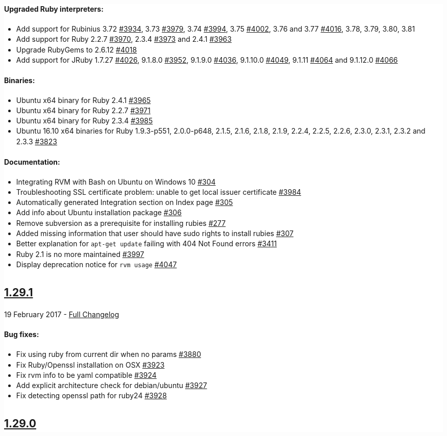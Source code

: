 #### Upgraded Ruby interpreters:
* Add support for Rubinius 3.72 [\#3934](https://github.com/rvm/rvm/pull/3934), 3.73 [\#3979](https://github.com/rvm/rvm/pull/3979), 3.74 [\#3994](https://github.com/rvm/rvm/pull/3994), 3.75 [\#4002](https://github.com/rvm/rvm/pull/4002), 3.76 and 3.77 [\#4016](https://github.com/rvm/rvm/pull/4016), 3.78, 3.79, 3.80, 3.81
* Add support for Ruby 2.2.7 [\#3970](https://github.com/rvm/rvm/pull/3970), 2.3.4 [\#3973](https://github.com/rvm/rvm/pull/3973) and 2.4.1 [\#3963](https://github.com/rvm/rvm/pull/3963)
* Upgrade RubyGems to 2.6.12 [\#4018](https://github.com/rvm/rvm/pull/4018)
* Add support for JRuby 1.7.27 [\#4026](https://github.com/rvm/rvm/pull/4026), 9.1.8.0 [\#3952](https://github.com/rvm/rvm/pull/3952), 9.1.9.0 [\#4036](https://github.com/rvm/rvm/pull/4036), 9.1.10.0 [\#4049](https://github.com/rvm/rvm/pull/4049), 9.1.11 [\#4064](https://github.com/rvm/rvm/issues/4064) and 9.1.12.0 [\#4066](https://github.com/rvm/rvm/issues/4066)

#### Binaries:
* Ubuntu x64 binary for Ruby 2.4.1 [\#3965](https://github.com/rvm/rvm/issues/3965)
* Ubuntu x64 binary for Ruby 2.2.7 [\#3971](https://github.com/rvm/rvm/issues/3971)
* Ubuntu x64 binary for Ruby 2.3.4 [\#3985](https://github.com/rvm/rvm/issues/3985)
* Ubuntu 16.10 x64 binaries for Ruby 1.9.3-p551, 2.0.0-p648, 2.1.5, 2.1.6, 2.1.8, 2.1.9, 2.2.4, 2.2.5, 2.2.6, 2.3.0, 2.3.1, 2.3.2 and 2.3.3 [\#3823](https://github.com/rvm/rvm/issues/3823)

#### Documentation:
* Integrating RVM with Bash on Ubuntu on Windows 10 [\#304](https://github.com/rvm/rvm-site/pull/304)
* Troubleshooting SSL certificate problem: unable to get local issuer certificate [\#3984](https://github.com/rvm/rvm/issue/3984)
* Automatically generated Integration section on Index page [\#305](https://github.com/rvm/rvm-site/pull/305)
* Add info about Ubuntu installation package [\#306](https://github.com/rvm/rvm-site/pull/306)
* Remove subversion as a prerequisite for installing rubies [\#277](https://github.com/rvm/rvm-site/issue/277)
* Added missing information that user should have sudo rights to install rubies [\#307](https://github.com/rvm/rvm-site/pull/307)
* Better explanation for `apt-get update` failing with 404 Not Found errors [\#3411](https://github.com/rvm/rvm/issue/3411)
* Ruby 2.1 is no more maintained [\#3997](https://github.com/rvm/rvm/pull/3997)
* Display deprecation notice for `rvm usage` [\#4047](https://github.com/rvm/rvm/pull/4047)

## [1.29.1](https://github.com/rvm/rvm/releases/tag/1.29.1)

19 February 2017 - [Full Changelog](https://github.com/rvm/rvm/compare/1.29.0...1.29.1)

#### Bug fixes:
* Fix using ruby from current dir when no params [\#3880](https://github.com/rvm/rvm/issues/3880)
* Fix Ruby/Openssl installation on OSX [\#3923](https://github.com/rvm/rvm/issues/3923)
* Fix rvm info to be yaml compatible [\#3924](https://github.com/rvm/rvm/issues/3924)
* Add explicit architecture check for debian/ubuntu [\#3927](https://github.com/rvm/rvm/issues/3927)
* Fix detecting openssl path for ruby24 [\#3928](https://github.com/rvm/rvm/issues/3928)


## [1.29.0](https://github.com/rvm/rvm/releases/tag/1.29.0)
